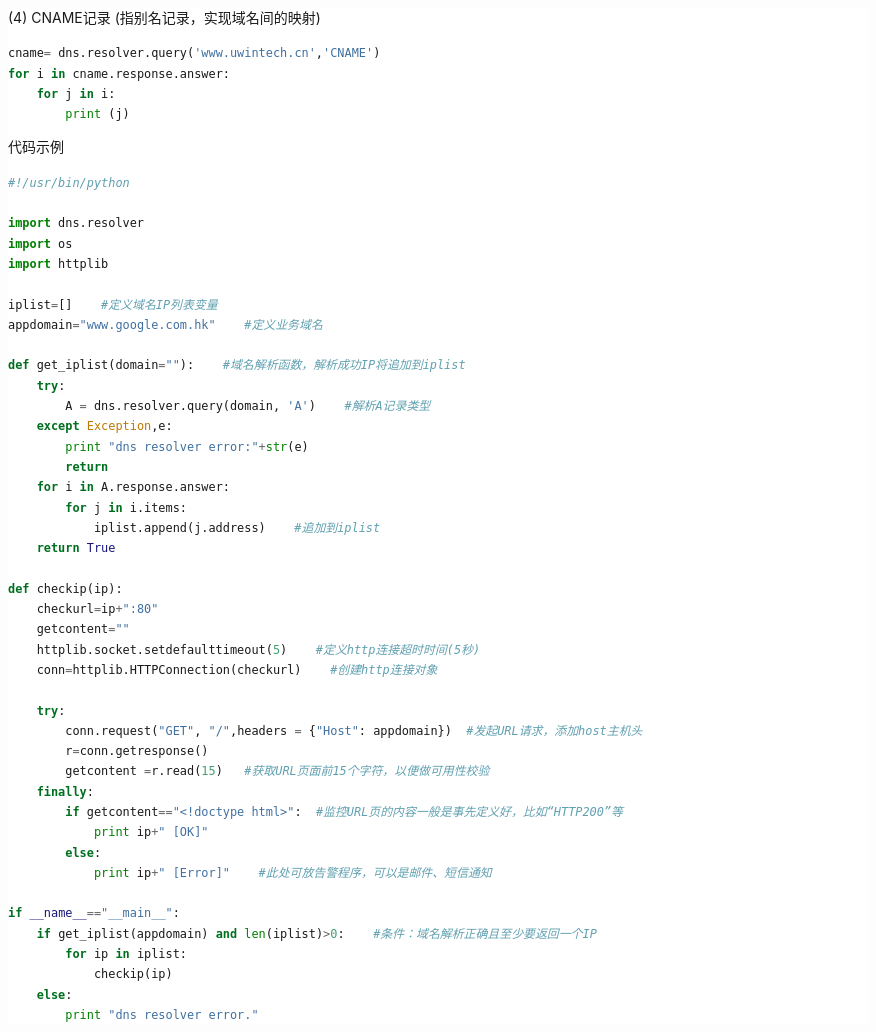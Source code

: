 (4) CNAME记录 (指别名记录，实现域名间的映射)

```python
cname= dns.resolver.query('www.uwintech.cn','CNAME')
for i in cname.response.answer:
    for j in i:
        print (j)     
```



代码示例

```python
#!/usr/bin/python

import dns.resolver
import os
import httplib

iplist=[]    #定义域名IP列表变量
appdomain="www.google.com.hk"    #定义业务域名

def get_iplist(domain=""):    #域名解析函数，解析成功IP将追加到iplist
    try:
        A = dns.resolver.query(domain, 'A')    #解析A记录类型
    except Exception,e:
        print "dns resolver error:"+str(e)
        return
    for i in A.response.answer:
        for j in i.items:
            iplist.append(j.address)    #追加到iplist
    return True

def checkip(ip):
    checkurl=ip+":80"
    getcontent=""
    httplib.socket.setdefaulttimeout(5)    #定义http连接超时时间(5秒)
    conn=httplib.HTTPConnection(checkurl)    #创建http连接对象

    try:
        conn.request("GET", "/",headers = {"Host": appdomain})  #发起URL请求，添加host主机头
        r=conn.getresponse()
        getcontent =r.read(15)   #获取URL页面前15个字符，以便做可用性校验
    finally:
        if getcontent=="<!doctype html>":  #监控URL页的内容一般是事先定义好，比如“HTTP200”等
            print ip+" [OK]"
        else:
            print ip+" [Error]"    #此处可放告警程序，可以是邮件、短信通知

if __name__=="__main__":
    if get_iplist(appdomain) and len(iplist)>0:    #条件：域名解析正确且至少要返回一个IP
        for ip in iplist:
            checkip(ip)
    else:
        print "dns resolver error."
```
